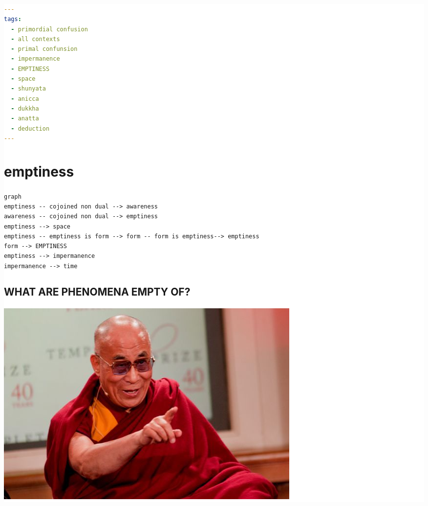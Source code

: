 ```yaml
---
tags:
  - primordial confusion 
  - all contexts
  - primal confunsion 
  - impermanence 
  - EMPTINESS 
  - space 
  - shunyata
  - anicca 
  - dukkha 
  - anatta 
  - deduction 
---
```

# emptiness

<iframe width="835" height="470" src="https://www.youtube.com/embed/8thtzm1She8" title="RELATING TO EMPTINESS" frameborder="0" allow="accelerometer; autoplay; clipboard-write; encrypted-media; gyroscope; picture-in-picture; web-share" allowfullscreen></iframe>

```mermaid
graph
emptiness -- cojoined non dual --> awareness
awareness -- cojoined non dual --> emptiness 
emptiness --> space
emptiness -- emptiness is form --> form -- form is emptiness--> emptiness
form --> EMPTINESS 
emptiness --> impermanence 
impermanence --> time
```

## WHAT ARE PHENOMENA EMPTY OF?

![d](../images/d.jpg)
